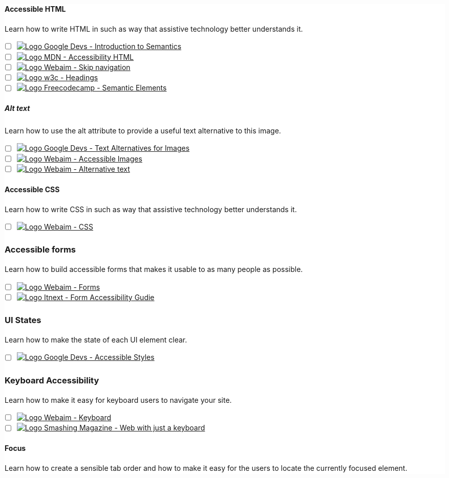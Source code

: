 #### Accessible HTML

Learn how to write HTML in such as way that assistive technology better understands it.

- [ ] [<img style="margin-bottom: 0;" src="https://plus.google.com/_/favicon?domain_url=https%3A%2F%2Fdevelopers.google.com" alt="Logo" /> Google Devs - Introduction to Semantics](https://developers.google.com/web/fundamentals/accessibility/semantics-builtin/)
- [ ] [<img style="margin-bottom: 0;" src="https://plus.google.com/_/favicon?domain_url=https%3A%2F%2Fdeveloper.mozilla.org" alt="Logo" /> MDN - Accessibility HTML](https://developer.mozilla.org/en-US/docs/Learn/Accessibility/HTML)
- [ ] [<img style="margin-bottom: 0;" src="https://plus.google.com/_/favicon?domain_url=https%3A%2F%2Fwebaim.org" alt="Logo" /> Webaim - Skip navigation](https://webaim.org/techniques/skipnav/)
- [ ] [<img style="margin-bottom: 0;" src="https://plus.google.com/_/favicon?domain_url=https%3A%2F%2Fwww.w3.org" alt="Logo" /> w3c - Headings](https://www.w3.org/WAI/tutorials/page-structure/headings/)
- [ ] [<img style="margin-bottom: 0;" src="https://plus.google.com/_/favicon?domain_url=https%3A%2F%2Fguide.freecodecamp.org" alt="Logo" /> Freecodecamp - Semantic Elements](https://guide.freecodecamp.org/html/html5-semantic-elements/)

##### Alt text

Learn how to use the alt attribute to provide a useful text alternative to this image.

- [ ] [<img style="margin-bottom: 0;" src="https://plus.google.com/_/favicon?domain_url=https%3A%2F%2Fdevelopers.google.com" alt="Logo" /> Google Devs - Text Alternatives for Images](https://developers.google.com/web/fundamentals/accessibility/semantics-builtin/text-alternatives-for-images)
- [ ] [<img style="margin-bottom: 0;" src="https://plus.google.com/_/favicon?domain_url=https%3A%2F%2Fwebaim.org" alt="Logo" /> Webaim - Accessible Images](https://webaim.org/techniques/images/)
- [ ] [<img style="margin-bottom: 0;" src="https://plus.google.com/_/favicon?domain_url=https%3A%2F%2Fwebaim.org" alt="Logo" /> Webaim - Alternative text](https://webaim.org/techniques/alttext/)

#### Accessible CSS

Learn how to write CSS in such as way that assistive technology better understands it.

- [ ] [<img style="margin-bottom: 0;" src="https://plus.google.com/_/favicon?domain_url=https%3A%2F%2Fwebaim.org" alt="Logo" /> Webaim - CSS](https://webaim.org/techniques/css/)

### Accessible forms

Learn how to build accessible forms that makes it usable to as many people as possible.

- [ ] [<img style="margin-bottom: 0;" src="https://plus.google.com/_/favicon?domain_url=https%3A%2F%2Fwebaim.org" alt="Logo" /> Webaim - Forms](https://webaim.org/techniques/forms/)
- [ ] [<img style="margin-bottom: 0;" src="https://plus.google.com/_/favicon?domain_url=https%3A%2F%2Fitnext.io" alt="Logo" /> Itnext - Form Accessibility Gudie](https://itnext.io/form-accessibility-a-practical-guide-4062b7e2dd14)

### UI States

Learn how to make the state of each UI element clear.

- [ ] [<img style="margin-bottom: 0;" src="https://plus.google.com/_/favicon?domain_url=https%3A%2F%2Fdevelopers.google.com" alt="Logo" /> Google Devs - Accessible Styles](https://developers.google.com/web/fundamentals/accessibility/accessible-styles)

### Keyboard Accessibility

Learn how to make it easy for keyboard users to navigate your site.

- [ ] [<img style="margin-bottom: 0;" src="https://plus.google.com/_/favicon?domain_url=https%3A%2F%2Fwebaim.org" alt="Logo" /> Webaim - Keyboard](https://webaim.org/techniques/keyboard/)
- [ ] [<img style="margin-bottom: 0;" src="https://plus.google.com/_/favicon?domain_url=https%3A%2F%2Fwww.smashingmagazine.com" alt="Logo" /> Smashing Magazine - Web with just a keyboard](https://www.smashingmagazine.com/2018/07/web-with-just-a-keyboard/)

#### Focus

Learn how to create a sensible tab order and how to make it easy for the users to locate the currently focused element.
